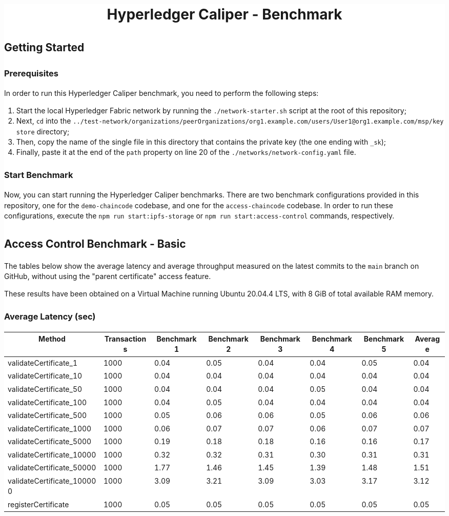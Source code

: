 <h1 align="center">Hyperledger Caliper - Benchmark</h1>

## Getting Started

### Prerequisites
In order to run this Hyperledger Caliper benchmark, you need to perform the following steps:

1. Start the local Hyperledger Fabric network by running the `./network-starter.sh` script at the root of this repository;
2. Next, `cd` into the `../test-network/organizations/peerOrganizations/org1.example.com/users/User1@org1.example.com/msp/keystore` directory;
3. Then, copy the name of the single file in this directory that contains the private key (the one ending with `_sk`);
3. Finally, paste it at the end of the `path` property on line 20 of the `./networks/network-config.yaml` file.

### Start Benchmark
Now, you can start running the Hyperledger Caliper benchmarks. There are two benchmark configurations provided in this repository, one for the `demo-chaincode` codebase, and one for the `access-chaincode` codebase. In order to run these configurations, execute the `npm run start:ipfs-storage` or `npm run start:access-control` commands, respectively. 


## Access Control Benchmark - Basic
The tables below show the average latency and average throughput measured on the latest commits to the `main` branch on GitHub, without using the "parent certificate" access feature. 

These results have been obtained on a Virtual Machine running Ubuntu 20.04.4 LTS, with 8 GiB of total available RAM memory.

### Average Latency (sec)

| Method                     | Transactions | Benchmark 1 | Benchmark 2 | Benchmark 3 | Benchmark 4 | Benchmark 5 | Average |
|----------------------------|--------------|-------------|-------------|-------------|-------------|-------------|---------|
| validateCertificate_1      | 1000         | 0.04        | 0.05        | 0.04        | 0.04        | 0.05        | 0.04    |
| validateCertificate_10     | 1000         | 0.04        | 0.04        | 0.04        | 0.04        | 0.04        | 0.04    |
| validateCertificate_50     | 1000         | 0.04        | 0.04        | 0.04        | 0.05        | 0.04        | 0.04    |
| validateCertificate_100    | 1000         | 0.04        | 0.05        | 0.04        | 0.04        | 0.04        | 0.04    |
| validateCertificate_500    | 1000         | 0.05        | 0.06        | 0.06        | 0.05        | 0.06        | 0.06    |
| validateCertificate_1000   | 1000         | 0.06        | 0.07        | 0.07        | 0.06        | 0.07        | 0.07    |
| validateCertificate_5000   | 1000         | 0.19        | 0.18        | 0.18        | 0.16        | 0.16        | 0.17    |
| validateCertificate_10000  | 1000         | 0.32        | 0.32        | 0.31        | 0.30        | 0.31        | 0.31    |
| validateCertificate_50000  | 1000         | 1.77        | 1.46        | 1.45        | 1.39        | 1.48        | 1.51    |
| validateCertificate_100000 | 1000         | 3.09        | 3.21        | 3.09        | 3.03        | 3.17        | 3.12    |
| registerCertificate        | 1000         | 0.05        | 0.05        | 0.05        | 0.05        | 0.05        | 0.05    |
